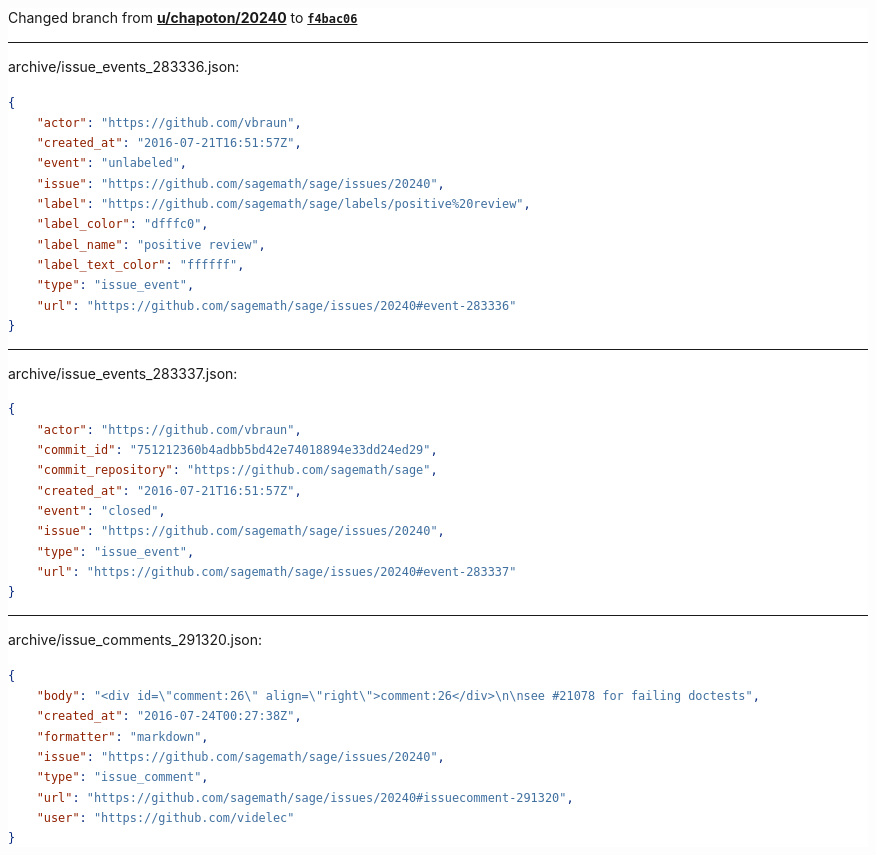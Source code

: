 Changed branch from **[u/chapoton/20240](https://github.com/sagemath/sagetrac-mirror/tree/u/chapoton/20240)** to **[`f4bac06`](https://github.com/sagemath/sagetrac-mirror/commit/f4bac06e095c43bbd04328f8d11f5abf1c42d137)**



---

archive/issue_events_283336.json:
```json
{
    "actor": "https://github.com/vbraun",
    "created_at": "2016-07-21T16:51:57Z",
    "event": "unlabeled",
    "issue": "https://github.com/sagemath/sage/issues/20240",
    "label": "https://github.com/sagemath/sage/labels/positive%20review",
    "label_color": "dfffc0",
    "label_name": "positive review",
    "label_text_color": "ffffff",
    "type": "issue_event",
    "url": "https://github.com/sagemath/sage/issues/20240#event-283336"
}
```



---

archive/issue_events_283337.json:
```json
{
    "actor": "https://github.com/vbraun",
    "commit_id": "751212360b4adbb5bd42e74018894e33dd24ed29",
    "commit_repository": "https://github.com/sagemath/sage",
    "created_at": "2016-07-21T16:51:57Z",
    "event": "closed",
    "issue": "https://github.com/sagemath/sage/issues/20240",
    "type": "issue_event",
    "url": "https://github.com/sagemath/sage/issues/20240#event-283337"
}
```



---

archive/issue_comments_291320.json:
```json
{
    "body": "<div id=\"comment:26\" align=\"right\">comment:26</div>\n\nsee #21078 for failing doctests",
    "created_at": "2016-07-24T00:27:38Z",
    "formatter": "markdown",
    "issue": "https://github.com/sagemath/sage/issues/20240",
    "type": "issue_comment",
    "url": "https://github.com/sagemath/sage/issues/20240#issuecomment-291320",
    "user": "https://github.com/videlec"
}
```
